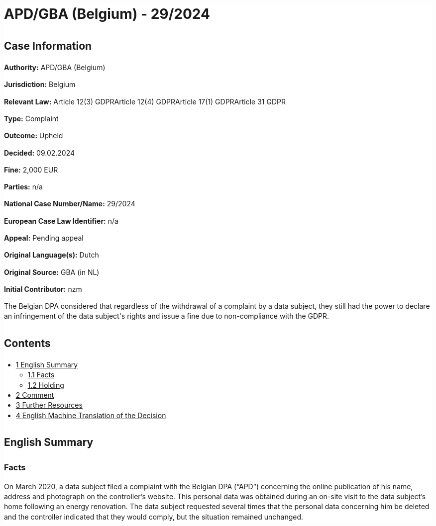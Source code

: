 # APD/GBA (Belgium) - 29/2024

## Case Information

**Authority:** APD/GBA (Belgium)

**Jurisdiction:** Belgium

**Relevant Law:** Article 12(3) GDPRArticle 12(4) GDPRArticle 17(1) GDPRArticle 31 GDPR

**Type:** Complaint

**Outcome:** Upheld

**Decided:** 09.02.2024

**Fine:** 2,000 EUR

**Parties:** n/a

**National Case Number/Name:** 29/2024

**European Case Law Identifier:** n/a

**Appeal:** Pending appeal

**Original Language(s):** Dutch

**Original Source:** GBA (in NL)

**Initial Contributor:** nzm

The Belgian DPA considered that regardless of the withdrawal of a complaint by a data subject, they still had the power to declare an infringement of the data subject's rights and issue a fine due to non-compliance with the GDPR.

## Contents

*   [1 English Summary](#English_Summary)
    *   [1.1 Facts](#Facts)
    *   [1.2 Holding](#Holding)
*   [2 Comment](#Comment)
*   [3 Further Resources](#Further_Resources)
*   [4 English Machine Translation of the Decision](#English_Machine_Translation_of_the_Decision)

## English Summary

### Facts

On March 2020, a data subject filed a complaint with the Belgian DPA (“APD”) concerning the online publication of his name, address and photograph on the controller’s website. This personal data was obtained during an on-site visit to the data subject’s home following an energy renovation. The data subject requested several times that the personal data concerning him be deleted and the controller indicated that they would comply, but the situation remained unchanged.
